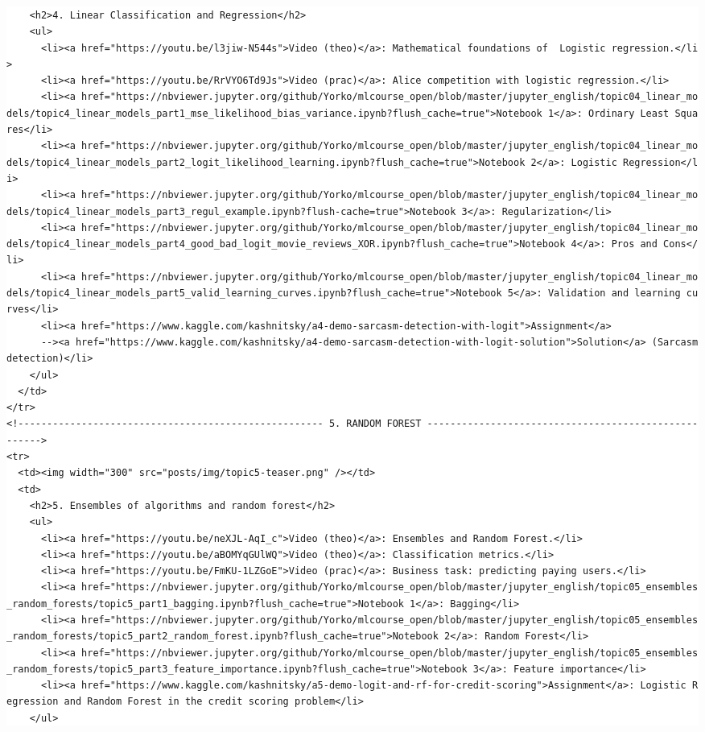         <h2>4. Linear Classification and Regression</h2>
        <ul>
          <li><a href="https://youtu.be/l3jiw-N544s">Video (theo)</a>: Mathematical foundations of  Logistic regression.</li>
          <li><a href="https://youtu.be/RrVYO6Td9Js">Video (prac)</a>: Alice competition with logistic regression.</li>
          <li><a href="https://nbviewer.jupyter.org/github/Yorko/mlcourse_open/blob/master/jupyter_english/topic04_linear_models/topic4_linear_models_part1_mse_likelihood_bias_variance.ipynb?flush_cache=true">Notebook 1</a>: Ordinary Least Squares</li>
          <li><a href="https://nbviewer.jupyter.org/github/Yorko/mlcourse_open/blob/master/jupyter_english/topic04_linear_models/topic4_linear_models_part2_logit_likelihood_learning.ipynb?flush_cache=true">Notebook 2</a>: Logistic Regression</li>
          <li><a href="https://nbviewer.jupyter.org/github/Yorko/mlcourse_open/blob/master/jupyter_english/topic04_linear_models/topic4_linear_models_part3_regul_example.ipynb?flush-cache=true">Notebook 3</a>: Regularization</li>
          <li><a href="https://nbviewer.jupyter.org/github/Yorko/mlcourse_open/blob/master/jupyter_english/topic04_linear_models/topic4_linear_models_part4_good_bad_logit_movie_reviews_XOR.ipynb?flush_cache=true">Notebook 4</a>: Pros and Cons</li>
          <li><a href="https://nbviewer.jupyter.org/github/Yorko/mlcourse_open/blob/master/jupyter_english/topic04_linear_models/topic4_linear_models_part5_valid_learning_curves.ipynb?flush_cache=true">Notebook 5</a>: Validation and learning curves</li>
          <li><a href="https://www.kaggle.com/kashnitsky/a4-demo-sarcasm-detection-with-logit">Assignment</a>
          --><a href="https://www.kaggle.com/kashnitsky/a4-demo-sarcasm-detection-with-logit-solution">Solution</a> (Sarcasm detection)</li>
        </ul>
      </td>
    </tr>
    <!----------------------------------------------------- 5. RANDOM FOREST ----------------------------------------------------->
    <tr>
      <td><img width="300" src="posts/img/topic5-teaser.png" /></td>
      <td>
        <h2>5. Ensembles of algorithms and random forest</h2>
        <ul>
          <li><a href="https://youtu.be/neXJL-AqI_c">Video (theo)</a>: Ensembles and Random Forest.</li>
          <li><a href="https://youtu.be/aBOMYqGUlWQ">Video (theo)</a>: Classification metrics.</li>
          <li><a href="https://youtu.be/FmKU-1LZGoE">Video (prac)</a>: Business task: predicting paying users.</li>
          <li><a href="https://nbviewer.jupyter.org/github/Yorko/mlcourse_open/blob/master/jupyter_english/topic05_ensembles_random_forests/topic5_part1_bagging.ipynb?flush_cache=true">Notebook 1</a>: Bagging</li>
          <li><a href="https://nbviewer.jupyter.org/github/Yorko/mlcourse_open/blob/master/jupyter_english/topic05_ensembles_random_forests/topic5_part2_random_forest.ipynb?flush_cache=true">Notebook 2</a>: Random Forest</li>
          <li><a href="https://nbviewer.jupyter.org/github/Yorko/mlcourse_open/blob/master/jupyter_english/topic05_ensembles_random_forests/topic5_part3_feature_importance.ipynb?flush_cache=true">Notebook 3</a>: Feature importance</li>
          <li><a href="https://www.kaggle.com/kashnitsky/a5-demo-logit-and-rf-for-credit-scoring">Assignment</a>: Logistic Regression and Random Forest in the credit scoring problem</li>
        </ul>